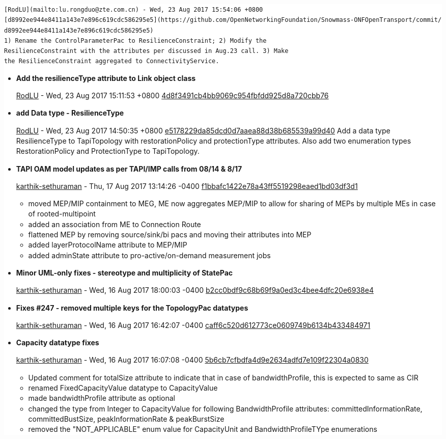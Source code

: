     [RodLU](mailto:lu.rongduo@zte.com.cn) - Wed, 23 Aug 2017 15:54:06 +0800
    [d8992ee944e8411a143e7e896c619cdc586295e5](https://github.com/OpenNetworkingFoundation/Snowmass-ONFOpenTransport/commit/d8992ee944e8411a143e7e896c619cdc586295e5) 
    1) Rename the ControlParameterPac to ResilienceConstraint; 2) Modify the 
    ResilienceConstraint with the attributes per discussed in Aug.23 call. 3) Make
    the ResilienceConstraint aggregated to ConnectivityService.

* __Add the resilienceType attribute to Link object class__

    [RodLU](mailto:lu.rongduo@zte.com.cn) - Wed, 23 Aug 2017 15:11:53 +0800
    [4d8f3491cb4bb9069c954fbfdd925d8a720cbb76](https://github.com/OpenNetworkingFoundation/Snowmass-ONFOpenTransport/commit/4d8f3491cb4bb9069c954fbfdd925d8a720cbb76) 
    

* __add Data type - ResilienceType__

    [RodLU](mailto:lu.rongduo@zte.com.cn) - Wed, 23 Aug 2017 14:50:35 +0800
    [e5178229da85dcd0d7aaea88d38b685539a99d40](https://github.com/OpenNetworkingFoundation/Snowmass-ONFOpenTransport/commit/e5178229da85dcd0d7aaea88d38b685539a99d40) 
    Add a data type ResilienceType to TapiTopology with restorationPolicy and
    protectionType attributes. Also add two enumeration types RestorationPolicy and
    ProtectionType to TapiTopology.

* __TAPI OAM model updates as per TAPI/IMP calls from 08/14 &amp; 8/17__

    [karthik-sethuraman](mailto:karthik.sethuraman@necam.com) - Thu, 17 Aug 2017 13:14:26 -0400
    [f1bbafc1422e78a43ff5519298eaed1bd03df3d1](https://github.com/OpenNetworkingFoundation/Snowmass-ONFOpenTransport/commit/f1bbafc1422e78a43ff5519298eaed1bd03df3d1) 
    - moved MEP/MIP containment to MEG, ME now aggregates MEP/MIP to allow for
    sharing of MEPs by multiple MEs in case of rooted-multipoint
    - added an association from ME to Connection Route
    - flattened MEP by removing source/sink/bi pacs and moving their attributes
    into MEP
    - added layerProtocolName attribute to MEP/MIP
    - added adminState attribute to pro-active/on-demand measurement jobs 
    

* __Minor UML-only fixes - stereotype and multiplicity of StatePac__

    [karthik-sethuraman](mailto:karthik.sethuraman@necam.com) - Wed, 16 Aug 2017 18:00:03 -0400
    [b2cc0bdf9c68b69f9a0ed3c4bee4dfc20e6938e4](https://github.com/OpenNetworkingFoundation/Snowmass-ONFOpenTransport/commit/b2cc0bdf9c68b69f9a0ed3c4bee4dfc20e6938e4) 
    

* __Fixes #247 - removed multiple keys for the TopologyPac datatypes__

    [karthik-sethuraman](mailto:karthik.sethuraman@necam.com) - Wed, 16 Aug 2017 16:42:07 -0400
    [caff6c520d612773ce0609749b6134b433484971](https://github.com/OpenNetworkingFoundation/Snowmass-ONFOpenTransport/commit/caff6c520d612773ce0609749b6134b433484971) 
    

* __Capacity datatype fixes__

    [karthik-sethuraman](mailto:karthik.sethuraman@necam.com) - Wed, 16 Aug 2017 16:07:08 -0400
    [5b6cb7cfbdfa4d9e2634adfd7e109f22304a0830](https://github.com/OpenNetworkingFoundation/Snowmass-ONFOpenTransport/commit/5b6cb7cfbdfa4d9e2634adfd7e109f22304a0830) 
    - Updated comment for totalSize attribute to indicate that in case of 
    bandwidthProfile, this is expected to same as CIR
    - renamed FixedCapacityValue datatype to CapacityValue
    - made bandwidthProfile attribute as optional
    - changed the type from Integer to CapacityValue for following BandwidthProfile
    attributes: committedInformationRate, committedBustSize, peakInformationRate &amp;
    peakBurstSize
    - removed the &#34;NOT_APPLICABLE&#34; enum value for CapacityUnit and 
    BandwidthProfileTYpe enumerations
